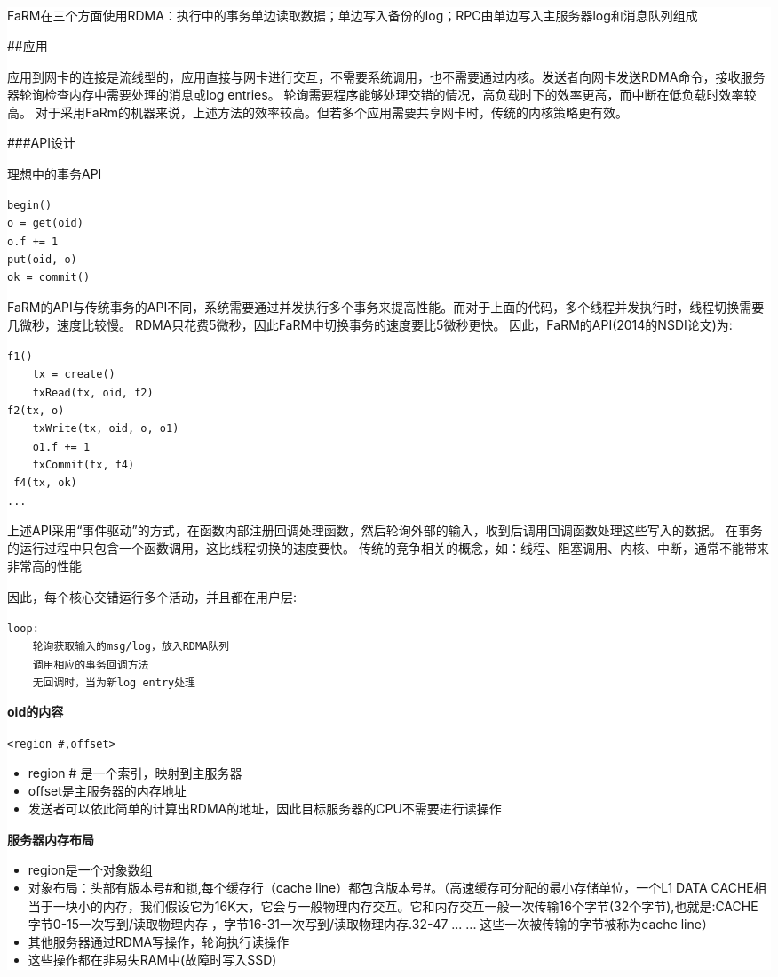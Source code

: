 FaRM在三个方面使用RDMA：执行中的事务单边读取数据；单边写入备份的log；RPC由单边写入主服务器log和消息队列组成

##应用

应用到网卡的连接是流线型的，应用直接与网卡进行交互，不需要系统调用，也不需要通过内核。发送者向网卡发送RDMA命令，接收服务器轮询检查内存中需要处理的消息或log entries。
轮询需要程序能够处理交错的情况，高负载时下的效率更高，而中断在低负载时效率较高。
对于采用FaRm的机器来说，上述方法的效率较高。但若多个应用需要共享网卡时，传统的内核策略更有效。

###API设计

理想中的事务API
```
begin()
o = get(oid)
o.f += 1
put(oid, o)
ok = commit()
```

FaRM的API与传统事务的API不同，系统需要通过并发执行多个事务来提高性能。而对于上面的代码，多个线程并发执行时，线程切换需要几微秒，速度比较慢。
RDMA只花费5微秒，因此FaRM中切换事务的速度要比5微秒更快。
因此，FaRM的API(2014的NSDI论文)为:
```
f1()
    tx = create()
    txRead(tx, oid, f2)
f2(tx, o)
    txWrite(tx, oid, o, o1)
    o1.f += 1
    txCommit(tx, f4)
 f4(tx, ok)
...
```
上述API采用“事件驱动”的方式，在函数内部注册回调处理函数，然后轮询外部的输入，收到后调用回调函数处理这些写入的数据。
在事务的运行过程中只包含一个函数调用，这比线程切换的速度要快。
传统的竞争相关的概念，如：线程、阻塞调用、内核、中断，通常不能带来非常高的性能

因此，每个核心交错运行多个活动，并且都在用户层:
```
loop:
    轮询获取输入的msg/log，放入RDMA队列
    调用相应的事务回调方法
    无回调时，当为新log entry处理
```

**oid的内容**

```
<region #,offset>
```
* region # 是一个索引，映射到主服务器
* offset是主服务器的内存地址
* 发送者可以依此简单的计算出RDMA的地址，因此目标服务器的CPU不需要进行读操作

**服务器内存布局**

* region是一个对象数组
* 对象布局：头部有版本号#和锁,每个缓存行（cache line）都包含版本号#。（高速缓存可分配的最小存储单位，一个L1 DATA CACHE相当于一块小的内存，我们假设它为16K大，它会与一般物理内存交互。它和内存交互一般一次传输16个字节(32个字节),也就是:CACHE 字节0-15一次写到/读取物理内存 ，字节16-31一次写到/读取物理内存.32-47 ... ... 这些一次被传输的字节被称为cache line）
* 其他服务器通过RDMA写操作，轮询执行读操作
* 这些操作都在非易失RAM中(故障时写入SSD)
